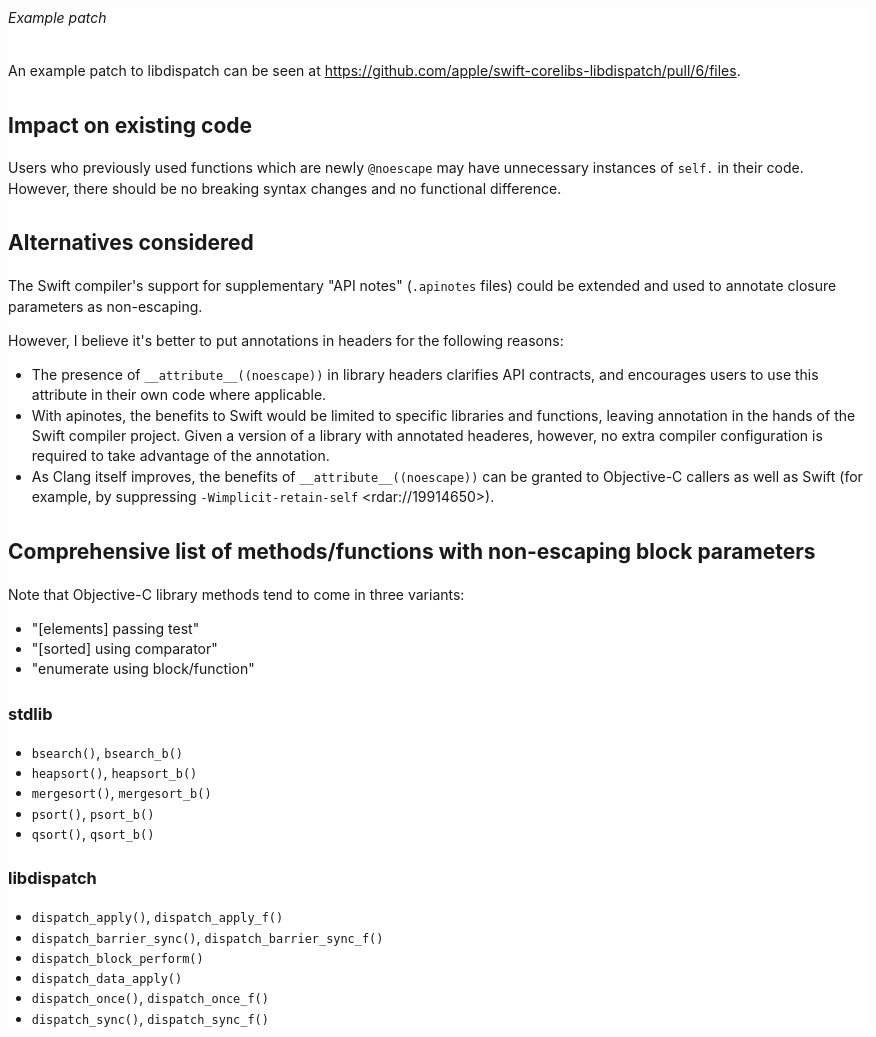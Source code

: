 ###### Example patch

An example patch to libdispatch can be seen at https://github.com/apple/swift-corelibs-libdispatch/pull/6/files.

## Impact on existing code

Users who previously used functions which are newly `@noescape` may have unnecessary instances of `self.` in their code. However, there should be no breaking syntax changes and no functional difference.

## Alternatives considered

The Swift compiler's support for supplementary "API notes" (`.apinotes` files) could be extended and used to annotate closure parameters as non-escaping.

However, I believe it's better to put annotations in headers for the following reasons:
- The presence of `__attribute__((noescape))` in library headers clarifies API contracts, and encourages users to use this attribute in their own code where applicable.
- With apinotes, the benefits to Swift would be limited to specific libraries and functions, leaving annotation in the hands of the Swift compiler project. Given a version of a library with annotated headeres, however, no extra compiler configuration is required to take advantage of the annotation.
- As Clang itself improves, the benefits of `__attribute__((noescape))` can be granted to Objective-C callers as well as Swift (for example, by suppressing `-Wimplicit-retain-self` &lt;rdar://19914650>).

## Comprehensive list of methods/functions with non-escaping block parameters

Note that Objective-C library methods tend to come in three variants:
- "[elements] passing test"
- "[sorted] using comparator"
- "enumerate using block/function"

### stdlib

- `bsearch()`, `bsearch_b()`
- `heapsort()`, `heapsort_b()`
- `mergesort()`, `mergesort_b()`
- `psort()`, `psort_b()`
- `qsort()`, `qsort_b()`


### libdispatch

- `dispatch_apply()`, `dispatch_apply_f()`
- `dispatch_barrier_sync()`, `dispatch_barrier_sync_f()`
- `dispatch_block_perform()`
- `dispatch_data_apply()`
- `dispatch_once()`, `dispatch_once_f()`
- `dispatch_sync()`, `dispatch_sync_f()`
